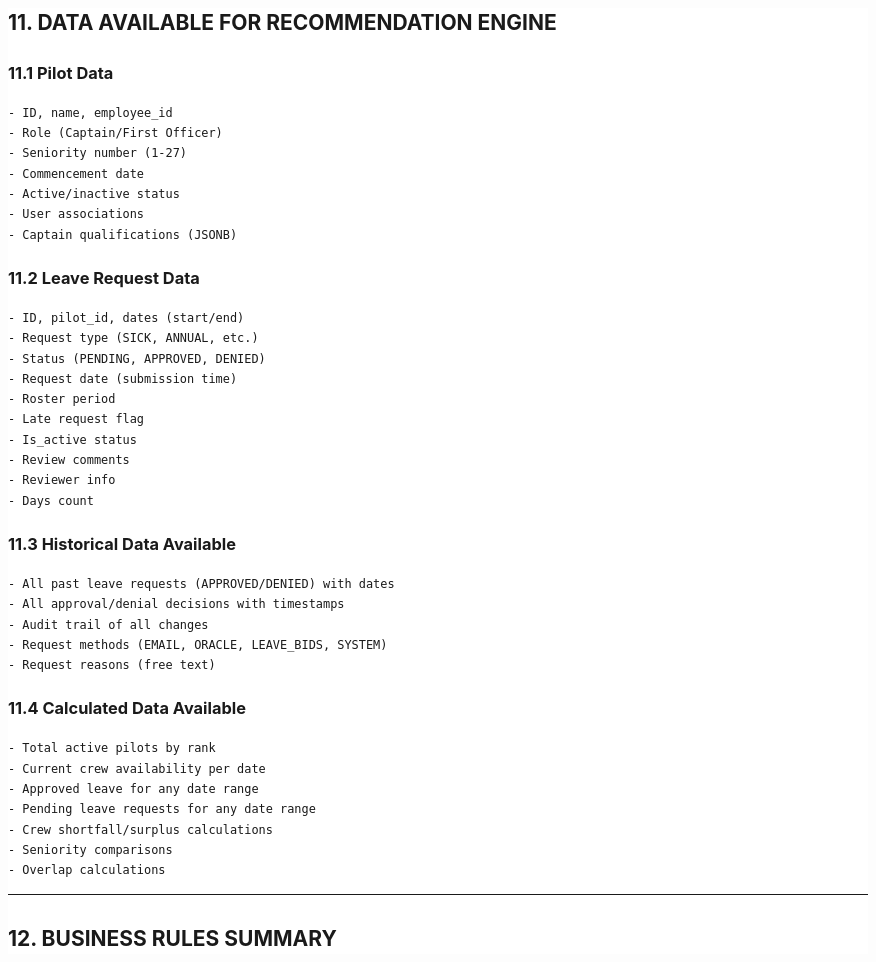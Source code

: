 
## 11. DATA AVAILABLE FOR RECOMMENDATION ENGINE

### 11.1 Pilot Data
```
- ID, name, employee_id
- Role (Captain/First Officer)
- Seniority number (1-27)
- Commencement date
- Active/inactive status
- User associations
- Captain qualifications (JSONB)
```

### 11.2 Leave Request Data
```
- ID, pilot_id, dates (start/end)
- Request type (SICK, ANNUAL, etc.)
- Status (PENDING, APPROVED, DENIED)
- Request date (submission time)
- Roster period
- Late request flag
- Is_active status
- Review comments
- Reviewer info
- Days count
```

### 11.3 Historical Data Available
```
- All past leave requests (APPROVED/DENIED) with dates
- All approval/denial decisions with timestamps
- Audit trail of all changes
- Request methods (EMAIL, ORACLE, LEAVE_BIDS, SYSTEM)
- Request reasons (free text)
```

### 11.4 Calculated Data Available
```
- Total active pilots by rank
- Current crew availability per date
- Approved leave for any date range
- Pending leave requests for any date range
- Crew shortfall/surplus calculations
- Seniority comparisons
- Overlap calculations
```

---

## 12. BUSINESS RULES SUMMARY
